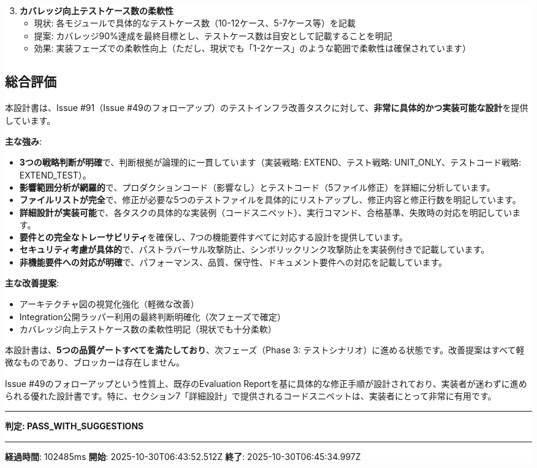 3. **カバレッジ向上テストケース数の柔軟性**
   - 現状: 各モジュールで具体的なテストケース数（10-12ケース、5-7ケース等）を記載
   - 提案: カバレッジ90%達成を最終目標とし、テストケース数は目安として記載することを明記
   - 効果: 実装フェーズでの柔軟性向上（ただし、現状でも「1-2ケース」のような範囲で柔軟性は確保されています）

## 総合評価

本設計書は、Issue #91（Issue #49のフォローアップ）のテストインフラ改善タスクに対して、**非常に具体的かつ実装可能な設計**を提供しています。

**主な強み**:
- **3つの戦略判断が明確**で、判断根拠が論理的に一貫しています（実装戦略: EXTEND、テスト戦略: UNIT_ONLY、テストコード戦略: EXTEND_TEST）。
- **影響範囲分析が網羅的**で、プロダクションコード（影響なし）とテストコード（5ファイル修正）を詳細に分析しています。
- **ファイルリストが完全**で、修正が必要な5つのテストファイルを具体的にリストアップし、修正内容と修正行数を明記しています。
- **詳細設計が実装可能**で、各タスクの具体的な実装例（コードスニペット）、実行コマンド、合格基準、失敗時の対応を明記しています。
- **要件との完全なトレーサビリティ**を確保し、7つの機能要件すべてに対応する設計を提供しています。
- **セキュリティ考慮が具体的**で、パストラバーサル攻撃防止、シンボリックリンク攻撃防止を実装例付きで記載しています。
- **非機能要件への対応が明確**で、パフォーマンス、品質、保守性、ドキュメント要件への対応を記載しています。

**主な改善提案**:
- アーキテクチャ図の視覚化強化（軽微な改善）
- Integration公開ラッパー利用の最終判断明確化（次フェーズで確定）
- カバレッジ向上テストケース数の柔軟性明記（現状でも十分柔軟）

本設計書は、**5つの品質ゲートすべてを満たしており**、次フェーズ（Phase 3: テストシナリオ）に進める状態です。改善提案はすべて軽微なものであり、ブロッカーは存在しません。

Issue #49のフォローアップという性質上、既存のEvaluation Reportを基に具体的な修正手順が設計されており、実装者が迷わずに進められる優れた設計書です。特に、セクション7「詳細設計」で提供されるコードスニペットは、実装者にとって非常に有用です。

---
**判定: PASS_WITH_SUGGESTIONS**


---

**経過時間**: 102485ms
**開始**: 2025-10-30T06:43:52.512Z
**終了**: 2025-10-30T06:45:34.997Z